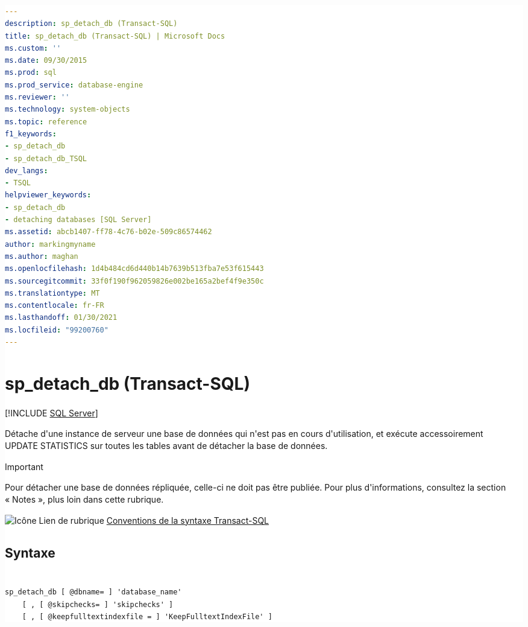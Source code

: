 ```yaml
---
description: sp_detach_db (Transact-SQL)
title: sp_detach_db (Transact-SQL) | Microsoft Docs
ms.custom: ''
ms.date: 09/30/2015
ms.prod: sql
ms.prod_service: database-engine
ms.reviewer: ''
ms.technology: system-objects
ms.topic: reference
f1_keywords:
- sp_detach_db
- sp_detach_db_TSQL
dev_langs:
- TSQL
helpviewer_keywords:
- sp_detach_db
- detaching databases [SQL Server]
ms.assetid: abcb1407-ff78-4c76-b02e-509c86574462
author: markingmyname
ms.author: maghan
ms.openlocfilehash: 1d4b484cd6d440b14b7639b513fba7e53f615443
ms.sourcegitcommit: 33f0f190f962059826e002be165a2bef4f9e350c
ms.translationtype: MT
ms.contentlocale: fr-FR
ms.lasthandoff: 01/30/2021
ms.locfileid: "99200760"
---
```

# <a name="sp_detach_db-transact-sql"></a>sp_detach_db (Transact-SQL)
[!INCLUDE [SQL Server](../../includes/applies-to-version/sqlserver.md)]

  Détache d'une instance de serveur une base de données qui n'est pas en cours d'utilisation, et exécute accessoirement UPDATE STATISTICS sur toutes les tables avant de détacher la base de données.  
  
> [!IMPORTANT]  
>  Pour détacher une base de données répliquée, celle-ci ne doit pas être publiée. Pour plus d'informations, consultez la section « Notes », plus loin dans cette rubrique.  
  
 ![Icône Lien de rubrique](../../database-engine/configure-windows/media/topic-link.gif "Icône du lien de rubrique") [Conventions de la syntaxe Transact-SQL](../../t-sql/language-elements/transact-sql-syntax-conventions-transact-sql.md)  
  
## <a name="syntax"></a>Syntaxe  
  
```  
  
sp_detach_db [ @dbname= ] 'database_name'   
    [ , [ @skipchecks= ] 'skipchecks' ]   
    [ , [ @keepfulltextindexfile = ] 'KeepFulltextIndexFile' ]   
```  
  
